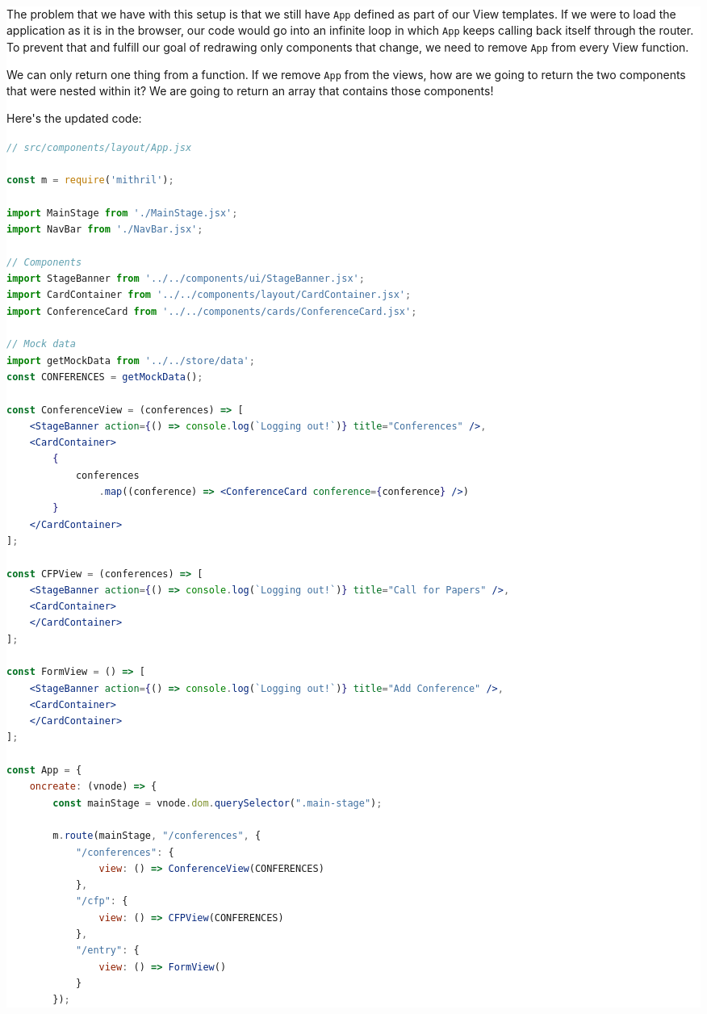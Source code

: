 The problem that we have with this setup is that we still have `App` defined as part of our View templates. If we were to load the application as it is in the browser, our code would go into an infinite loop in which `App` keeps calling back itself through the router. To prevent that and fulfill our goal of redrawing only components that change, we need to remove `App` from every View function.

We can only return one thing from a function. If we remove `App` from the views, how are we going to return the two components that were nested within it? We are going to return an array that contains those components!

Here's the updated code:

```jsx
// src/components/layout/App.jsx

const m = require('mithril');

import MainStage from './MainStage.jsx';
import NavBar from './NavBar.jsx';

// Components
import StageBanner from '../../components/ui/StageBanner.jsx';
import CardContainer from '../../components/layout/CardContainer.jsx';
import ConferenceCard from '../../components/cards/ConferenceCard.jsx';

// Mock data
import getMockData from '../../store/data';
const CONFERENCES = getMockData();

const ConferenceView = (conferences) => [
	<StageBanner action={() => console.log(`Logging out!`)} title="Conferences" />,
	<CardContainer>
		{
			conferences
				.map((conference) => <ConferenceCard conference={conference} />)
		}
	</CardContainer>
];

const CFPView = (conferences) => [
	<StageBanner action={() => console.log(`Logging out!`)} title="Call for Papers" />,
	<CardContainer>
	</CardContainer>
];

const FormView = () => [
	<StageBanner action={() => console.log(`Logging out!`)} title="Add Conference" />,
	<CardContainer>
	</CardContainer>
];

const App = {
	oncreate: (vnode) => {
		const mainStage = vnode.dom.querySelector(".main-stage");

		m.route(mainStage, "/conferences", {
			"/conferences": {
				view: () => ConferenceView(CONFERENCES)
			},
			"/cfp": {
				view: () => CFPView(CONFERENCES)
			},
			"/entry": {
				view: () => FormView()
			}
		});
```